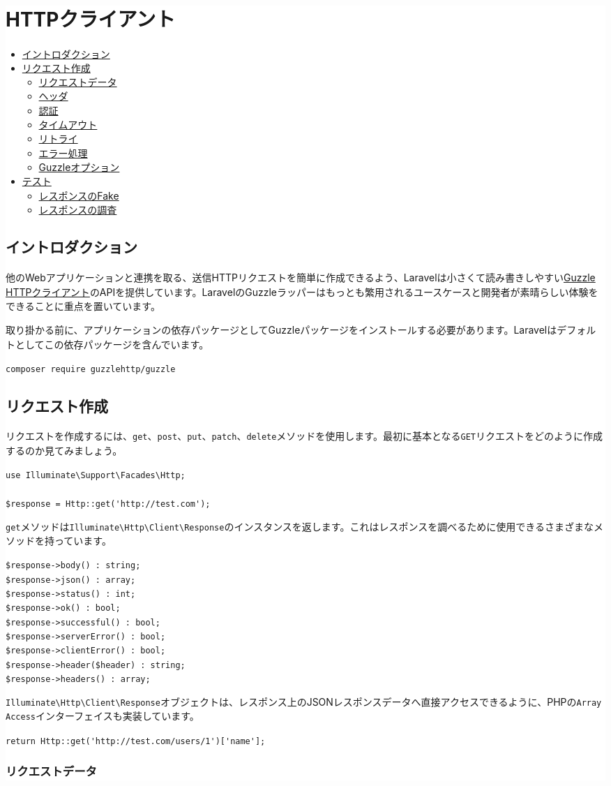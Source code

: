 # HTTPクライアント

- [イントロダクション](#introduction)
- [リクエスト作成](#making-requests)
    - [リクエストデータ](#request-data)
    - [ヘッダ](#headers)
    - [認証](#authentication)
    - [タイムアウト](#timeout)
    - [リトライ](#retries)
    - [エラー処理](#error-handling)
    - [Guzzleオプション](#guzzle-options)
- [テスト](#testing)
    - [レスポンスのFake](#faking-responses)
    - [レスポンスの調査](#inspecting-requests)

<a name="introduction"></a>
## イントロダクション

他のWebアプリケーションと連携を取る、送信HTTPリクエストを簡単に作成できるよう、Laravelは小さくて読み書きしやすい[Guzzle HTTPクライアント](http://docs.guzzlephp.org/en/stable/)のAPIを提供しています。LaravelのGuzzleラッパーはもっとも繁用されるユースケースと開発者が素晴らしい体験をできることに重点を置いています。

取り掛かる前に、アプリケーションの依存パッケージとしてGuzzleパッケージをインストールする必要があります。Laravelはデフォルトとしてこの依存パッケージを含んでいます。

    composer require guzzlehttp/guzzle

<a name="making-requests"></a>
## リクエスト作成

リクエストを作成するには、`get`、`post`、`put`、`patch`、`delete`メソッドを使用します。最初に基本となる`GET`リクエストをどのように作成するのか見てみましょう。

    use Illuminate\Support\Facades\Http;

    $response = Http::get('http://test.com');

`get`メソッドは`Illuminate\Http\Client\Response`のインスタンスを返します。これはレスポンスを調べるために使用できるさまざまなメソッドを持っています。

    $response->body() : string;
    $response->json() : array;
    $response->status() : int;
    $response->ok() : bool;
    $response->successful() : bool;
    $response->serverError() : bool;
    $response->clientError() : bool;
    $response->header($header) : string;
    $response->headers() : array;

`Illuminate\Http\Client\Response`オブジェクトは、レスポンス上のJSONレスポンスデータへ直接アクセスできるように、PHPの`ArrayAccess`インターフェイスも実装しています。

    return Http::get('http://test.com/users/1')['name'];

<a name="request-data"></a>
### リクエストデータ
